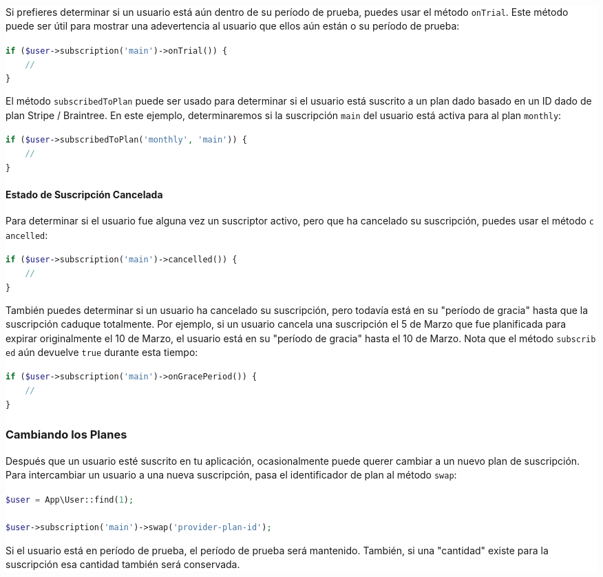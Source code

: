 Si prefieres determinar si un usuario está aún dentro de su período de prueba, puedes usar el método `onTrial`. Este método puede ser útil para mostrar una adevertencia al usuario que ellos aún están o su período de prueba:

```php
if ($user->subscription('main')->onTrial()) {
    //
}
```

El método `subscribedToPlan` puede ser usado para determinar si el usuario está suscrito a un plan dado basado en un ID dado de plan Stripe / Braintree. En este ejemplo, determinaremos si la suscripción `main` del usuario está activa para al plan `monthly`:

```php
if ($user->subscribedToPlan('monthly', 'main')) {
    //
}
```

#### Estado de Suscripción Cancelada

Para determinar si el usuario fue alguna vez un suscriptor activo, pero que ha cancelado su suscripción, puedes usar el método `cancelled`:

```php
if ($user->subscription('main')->cancelled()) {
    //
}
```

También puedes determinar si un usuario ha cancelado su suscripción, pero todavía está en su "período de gracia" hasta que la suscripción caduque totalmente. Por ejemplo, si un usuario cancela una suscripción el 5 de Marzo que fue planificada para expirar originalmente el 10 de Marzo, el usuario está en su "período de gracia" hasta el 10 de Marzo. Nota que el método `subscribed` aún devuelve `true` durante esta tiempo:

```php
if ($user->subscription('main')->onGracePeriod()) {
    //
}
```

<a name="changing-plans"></a>
### Cambiando los Planes

Después que un usuario esté suscrito en tu aplicación, ocasionalmente puede querer cambiar a un nuevo plan de suscripción. Para intercambiar un usuario a una nueva suscripción, pasa el identificador de plan al método `swap`:

```php
$user = App\User::find(1);

$user->subscription('main')->swap('provider-plan-id');
```

Si el usuario está en período de prueba, el período de prueba será mantenido. También, si una "cantidad" existe para la suscripción esa cantidad también será conservada.
